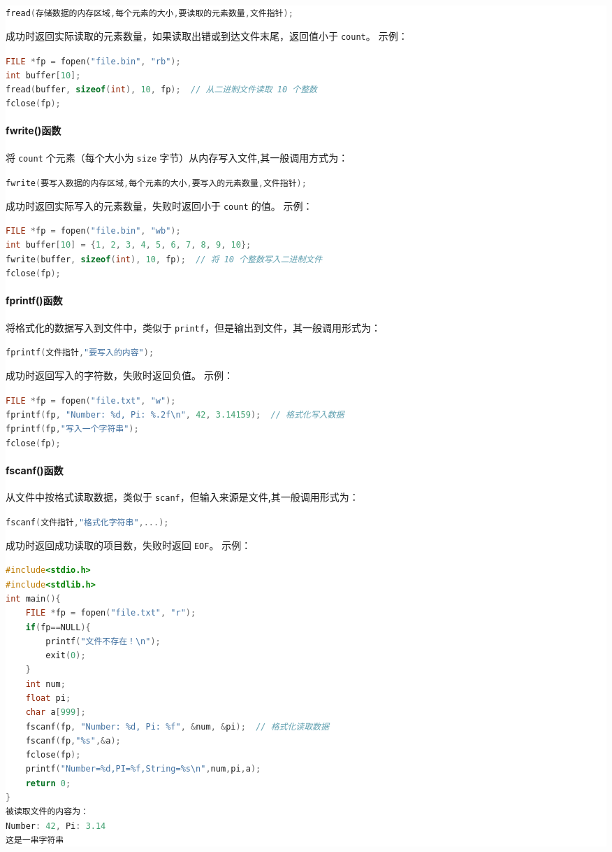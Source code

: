 ```C
fread(存储数据的内存区域,每个元素的大小,要读取的元素数量,文件指针);
```
成功时返回实际读取的元素数量，如果读取出错或到达文件末尾，返回值小于 `count`。
示例：
```C
FILE *fp = fopen("file.bin", "rb");
int buffer[10];
fread(buffer, sizeof(int), 10, fp);  // 从二进制文件读取 10 个整数
fclose(fp);
```
#### fwrite()函数
将 `count` 个元素（每个大小为 `size` 字节）从内存写入文件,其一般调用方式为：
```C
fwrite(要写入数据的内存区域,每个元素的大小,要写入的元素数量,文件指针);
```
成功时返回实际写入的元素数量，失败时返回小于 `count` 的值。
示例：
```C
FILE *fp = fopen("file.bin", "wb");
int buffer[10] = {1, 2, 3, 4, 5, 6, 7, 8, 9, 10};
fwrite(buffer, sizeof(int), 10, fp);  // 将 10 个整数写入二进制文件
fclose(fp);
```
#### fprintf()函数
将格式化的数据写入到文件中，类似于 `printf`，但是输出到文件，其一般调用形式为：
```C
fprintf(文件指针,"要写入的内容");
```
成功时返回写入的字符数，失败时返回负值。
示例：
```C
FILE *fp = fopen("file.txt", "w");
fprintf(fp, "Number: %d, Pi: %.2f\n", 42, 3.14159);  // 格式化写入数据
fprintf(fp,"写入一个字符串");
fclose(fp);
```
#### fscanf()函数
从文件中按格式读取数据，类似于 `scanf`，但输入来源是文件,其一般调用形式为：
```C
fscanf(文件指针,"格式化字符串",...);
```
成功时返回成功读取的项目数，失败时返回 `EOF`。
示例：
```C
#include<stdio.h>
#include<stdlib.h>
int main(){
	FILE *fp = fopen("file.txt", "r");
	if(fp==NULL){
		printf("文件不存在！\n");
		exit(0); 
	}
	int num;
	float pi;
	char a[999];
	fscanf(fp, "Number: %d, Pi: %f", &num, &pi);  // 格式化读取数据
	fscanf(fp,"%s",&a); 
	fclose(fp);
	printf("Number=%d,PI=%f,String=%s\n",num,pi,a);
	return 0;
}
被读取文件的内容为：
Number: 42, Pi: 3.14
这是一串字符串
```